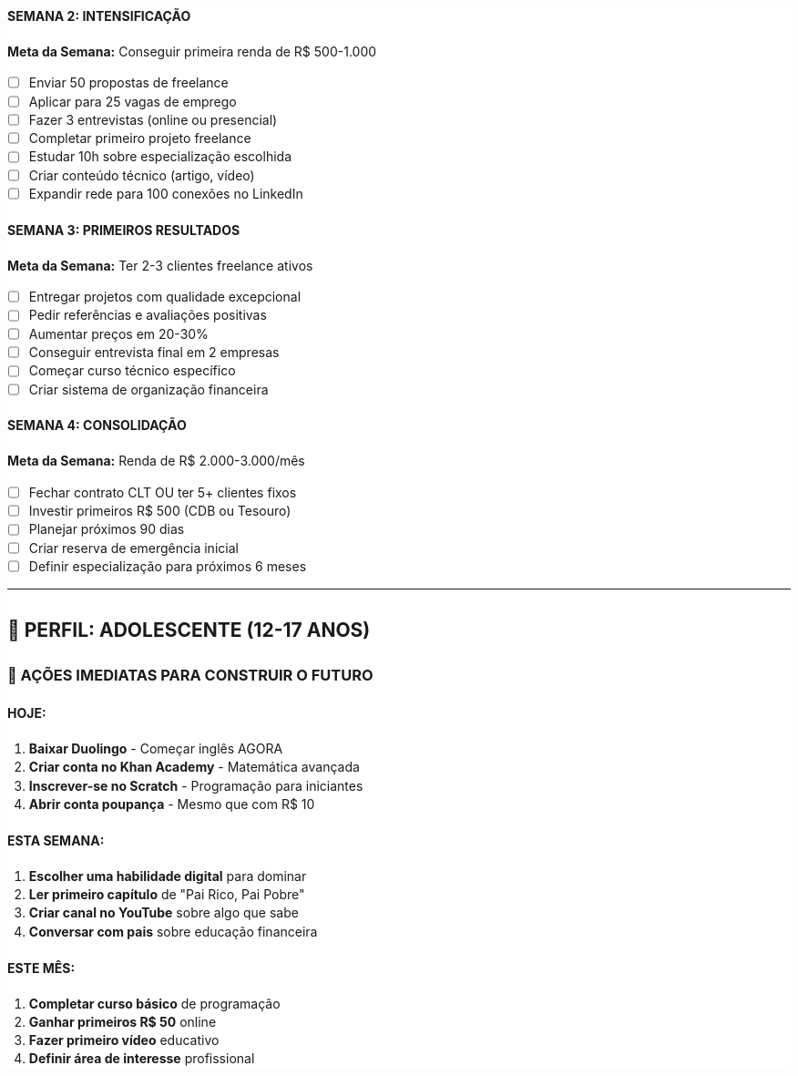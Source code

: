 #### **SEMANA 2: INTENSIFICAÇÃO**

**Meta da Semana:** Conseguir primeira renda de R$ 500-1.000

- [ ] Enviar 50 propostas de freelance
- [ ] Aplicar para 25 vagas de emprego
- [ ] Fazer 3 entrevistas (online ou presencial)
- [ ] Completar primeiro projeto freelance
- [ ] Estudar 10h sobre especialização escolhida
- [ ] Criar conteúdo técnico (artigo, vídeo)
- [ ] Expandir rede para 100 conexões no LinkedIn

#### **SEMANA 3: PRIMEIROS RESULTADOS**

**Meta da Semana:** Ter 2-3 clientes freelance ativos

- [ ] Entregar projetos com qualidade excepcional
- [ ] Pedir referências e avaliações positivas
- [ ] Aumentar preços em 20-30%
- [ ] Conseguir entrevista final em 2 empresas
- [ ] Começar curso técnico específico
- [ ] Criar sistema de organização financeira

#### **SEMANA 4: CONSOLIDAÇÃO**

**Meta da Semana:** Renda de R$ 2.000-3.000/mês

- [ ] Fechar contrato CLT OU ter 5+ clientes fixos
- [ ] Investir primeiros R$ 500 (CDB ou Tesouro)
- [ ] Planejar próximos 90 dias
- [ ] Criar reserva de emergência inicial
- [ ] Definir especialização para próximos 6 meses

---

## 👶 **PERFIL: ADOLESCENTE (12-17 ANOS)**

### **🎯 AÇÕES IMEDIATAS PARA CONSTRUIR O FUTURO**

#### **HOJE:**
1. **Baixar Duolingo** - Começar inglês AGORA
2. **Criar conta no Khan Academy** - Matemática avançada
3. **Inscrever-se no Scratch** - Programação para iniciantes
4. **Abrir conta poupança** - Mesmo que com R$ 10

#### **ESTA SEMANA:**
1. **Escolher uma habilidade digital** para dominar
2. **Ler primeiro capítulo** de "Pai Rico, Pai Pobre"
3. **Criar canal no YouTube** sobre algo que sabe
4. **Conversar com pais** sobre educação financeira

#### **ESTE MÊS:**
1. **Completar curso básico** de programação
2. **Ganhar primeiros R$ 50** online
3. **Fazer primeiro vídeo** educativo
4. **Definir área de interesse** profissional
